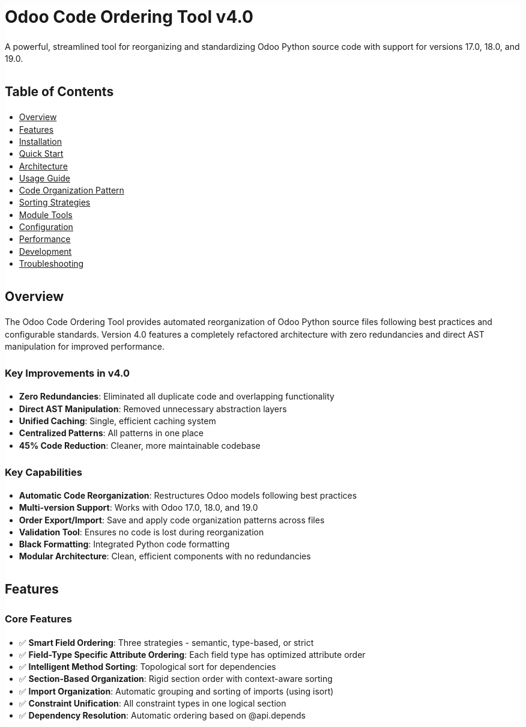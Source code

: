 # Odoo Code Ordering Tool v4.0

A powerful, streamlined tool for reorganizing and standardizing Odoo Python source code with support for versions 17.0, 18.0, and 19.0.

## Table of Contents
- [Overview](#overview)
- [Features](#features)
- [Installation](#installation)
- [Quick Start](#quick-start)
- [Architecture](#architecture)
- [Usage Guide](#usage-guide)
- [Code Organization Pattern](#code-organization-pattern)
- [Sorting Strategies](#sorting-strategies)
- [Module Tools](#module-tools)
- [Configuration](#configuration)
- [Performance](#performance)
- [Development](#development)
- [Troubleshooting](#troubleshooting)

## Overview

The Odoo Code Ordering Tool provides automated reorganization of Odoo Python source files following best practices and configurable standards. Version 4.0 features a completely refactored architecture with zero redundancies and direct AST manipulation for improved performance.

### Key Improvements in v4.0
- **Zero Redundancies**: Eliminated all duplicate code and overlapping functionality
- **Direct AST Manipulation**: Removed unnecessary abstraction layers
- **Unified Caching**: Single, efficient caching system
- **Centralized Patterns**: All patterns in one place
- **45% Code Reduction**: Cleaner, more maintainable codebase

### Key Capabilities
- **Automatic Code Reorganization**: Restructures Odoo models following best practices
- **Multi-version Support**: Works with Odoo 17.0, 18.0, and 19.0
- **Order Export/Import**: Save and apply code organization patterns across files
- **Validation Tool**: Ensures no code is lost during reorganization
- **Black Formatting**: Integrated Python code formatting
- **Modular Architecture**: Clean, efficient components with no redundancies

## Features

### Core Features
- ✅ **Smart Field Ordering**: Three strategies - semantic, type-based, or strict
- ✅ **Field-Type Specific Attribute Ordering**: Each field type has optimized attribute order
- ✅ **Intelligent Method Sorting**: Topological sort for dependencies
- ✅ **Section-Based Organization**: Rigid section order with context-aware sorting
- ✅ **Import Organization**: Automatic grouping and sorting of imports (using isort)
- ✅ **Constraint Unification**: All constraint types in one logical section
- ✅ **Dependency Resolution**: Automatic ordering based on @api.depends
